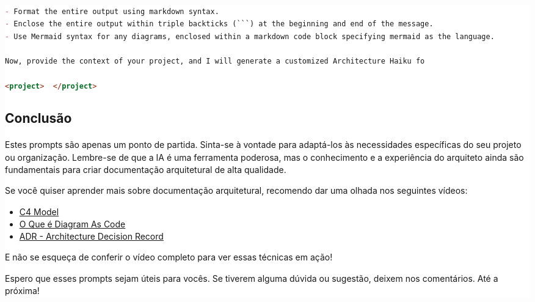 ```markdown
- Format the entire output using markdown syntax.
- Enclose the entire output within triple backticks (```) at the beginning and end of the message.
- Use Mermaid syntax for any diagrams, enclosed within a markdown code block specifying mermaid as the language.

Now, provide the context of your project, and I will generate a customized Architecture Haiku fo

<project>  </project>
```

## Conclusão

Estes prompts são apenas um ponto de partida. Sinta-se à vontade para adaptá-los às necessidades específicas do seu projeto ou organização. Lembre-se de que a IA é uma ferramenta poderosa, mas o conhecimento e a experiência do arquiteto ainda são fundamentais para criar documentação arquitetural de alta qualidade.

Se você quiser aprender mais sobre documentação arquitetural, recomendo dar uma olhada nos seguintes vídeos:

- [C4 Model](https://www.youtube.com/live/X7UKXcS6OVI?si=Iy16QepOYb0T3elL)
- [O Que é Diagram As Code](https://www.youtube.com/watch?v=_7phGzuyOh4)
- [ADR - Architecture Decision Record](https://www.youtube.com/watch?v=dabIyPbOytQ)

E não se esqueça de conferir o vídeo completo para ver essas técnicas em ação!

Espero que esses prompts sejam úteis para vocês. Se tiverem alguma dúvida ou sugestão, deixem nos comentários. Até a próxima!